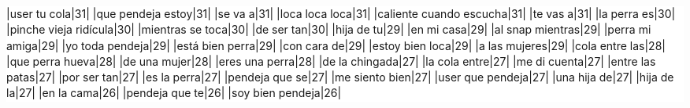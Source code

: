 |user tu cola|31|
|que pendeja estoy|31|
|se va a|31|
|loca loca loca|31|
|caliente cuando escucha|31|
|te vas a|31|
|la perra es|30|
|pinche vieja ridícula|30|
|mientras se toca|30|
|de ser tan|30|
|hija de tu|29|
|en mi casa|29|
|al snap mientras|29|
|perra mi amiga|29|
|yo toda pendeja|29|
|está bien perra|29|
|con cara de|29|
|estoy bien loca|29|
|a las mujeres|29|
|cola entre las|28|
|que perra hueva|28|
|de una mujer|28|
|eres una perra|28|
|de la chingada|27|
|la cola entre|27|
|me di cuenta|27|
|entre las patas|27|
|por ser tan|27|
|es la perra|27|
|pendeja que se|27|
|me siento bien|27|
|user que pendeja|27|
|una hija de|27|
|hija de la|27|
|en la cama|26|
|pendeja que te|26|
|soy bien pendeja|26|
